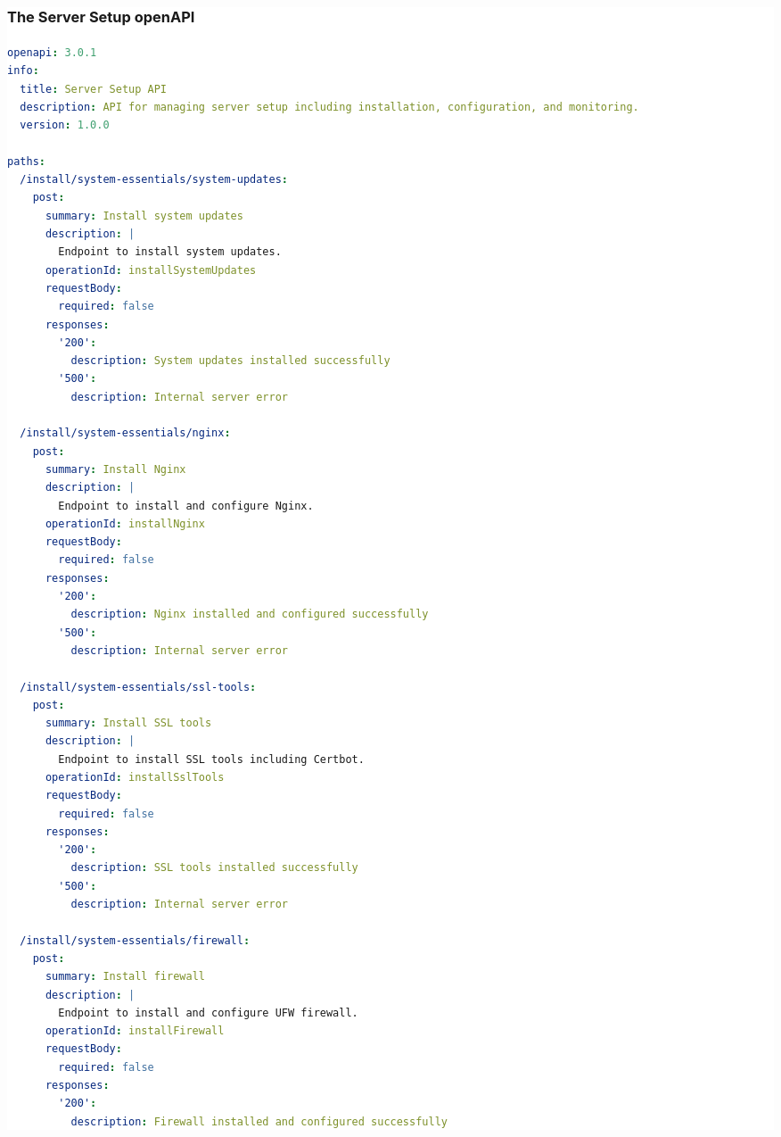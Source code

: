 ### The Server Setup openAPI

```yaml
openapi: 3.0.1
info:
  title: Server Setup API
  description: API for managing server setup including installation, configuration, and monitoring.
  version: 1.0.0

paths:
  /install/system-essentials/system-updates:
    post:
      summary: Install system updates
      description: |
        Endpoint to install system updates.
      operationId: installSystemUpdates
      requestBody:
        required: false
      responses:
        '200':
          description: System updates installed successfully
        '500':
          description: Internal server error

  /install/system-essentials/nginx:
    post:
      summary: Install Nginx
      description: |
        Endpoint to install and configure Nginx.
      operationId: installNginx
      requestBody:
        required: false
      responses:
        '200':
          description: Nginx installed and configured successfully
        '500':
          description: Internal server error

  /install/system-essentials/ssl-tools:
    post:
      summary: Install SSL tools
      description: |
        Endpoint to install SSL tools including Certbot.
      operationId: installSslTools
      requestBody:
        required: false
      responses:
        '200':
          description: SSL tools installed successfully
        '500':
          description: Internal server error

  /install/system-essentials/firewall:
    post:
      summary: Install firewall
      description: |
        Endpoint to install and configure UFW firewall.
      operationId: installFirewall
      requestBody:
        required: false
      responses:
        '200':
          description: Firewall installed and configured successfully
```